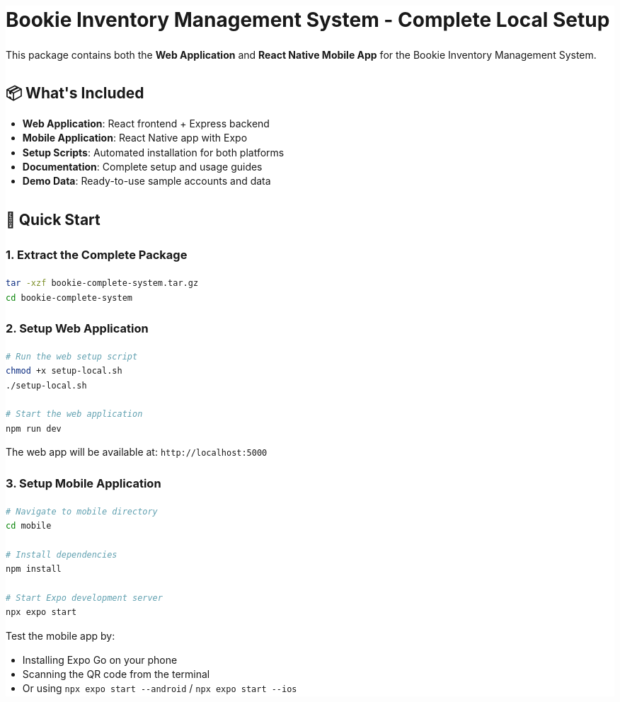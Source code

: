 # Bookie Inventory Management System - Complete Local Setup

This package contains both the **Web Application** and **React Native Mobile App** for the Bookie Inventory Management System.

## 📦 What's Included

- **Web Application**: React frontend + Express backend
- **Mobile Application**: React Native app with Expo
- **Setup Scripts**: Automated installation for both platforms
- **Documentation**: Complete setup and usage guides
- **Demo Data**: Ready-to-use sample accounts and data

## 🚀 Quick Start

### 1. Extract the Complete Package

```bash
tar -xzf bookie-complete-system.tar.gz
cd bookie-complete-system
```

### 2. Setup Web Application

```bash
# Run the web setup script
chmod +x setup-local.sh
./setup-local.sh

# Start the web application
npm run dev
```

The web app will be available at: `http://localhost:5000`

### 3. Setup Mobile Application

```bash
# Navigate to mobile directory  
cd mobile

# Install dependencies
npm install

# Start Expo development server
npx expo start
```

Test the mobile app by:
- Installing Expo Go on your phone
- Scanning the QR code from the terminal
- Or using `npx expo start --android` / `npx expo start --ios`
